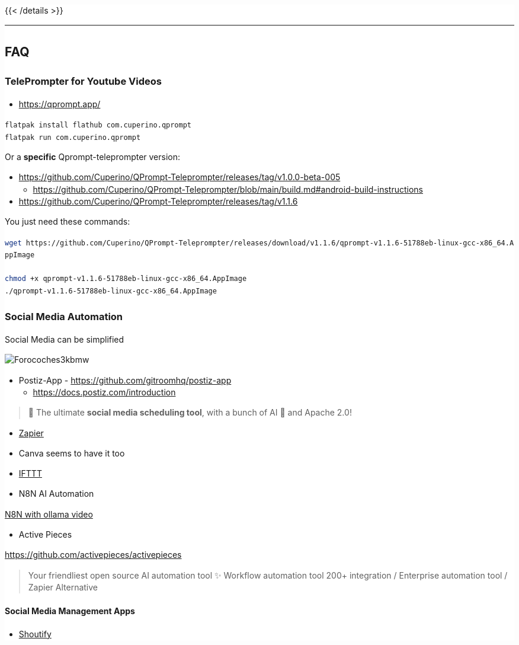 {{< /details >}}

---

## FAQ

### TelePrompter for Youtube Videos

* https://qprompt.app/

```sh
flatpak install flathub com.cuperino.qprompt
flatpak run com.cuperino.qprompt
```

Or a **specific** Qprompt-teleprompter version:

* https://github.com/Cuperino/QPrompt-Teleprompter/releases/tag/v1.0.0-beta-005
    * https://github.com/Cuperino/QPrompt-Teleprompter/blob/main/build.md#android-build-instructions
* https://github.com/Cuperino/QPrompt-Teleprompter/releases/tag/v1.1.6

You just need these commands:

```sh
wget https://github.com/Cuperino/QPrompt-Teleprompter/releases/download/v1.1.6/qprompt-v1.1.6-51788eb-linux-gcc-x86_64.AppImage

chmod +x qprompt-v1.1.6-51788eb-linux-gcc-x86_64.AppImage
./qprompt-v1.1.6-51788eb-linux-gcc-x86_64.AppImage
```

### Social Media Automation

Social Media can be simplified

![Forocoches3kbmw](/blog_img/memes/ezoeazin.jpg)

* Postiz-App - https://github.com/gitroomhq/postiz-app
    * https://docs.postiz.com/introduction
    
> 📨 The ultimate **social media scheduling tool**, with a bunch of AI 🤖 and Apache 2.0!

* [Zapier](https://zapier.com/app/home)

* Canva seems to have it too

* [IFTTT](https://ifttt.com/plans)

* N8N AI Automation

[N8N with ollama video](https://www.youtube.com/watch?v=VDuA5xbkEjo)

* Active Pieces

https://github.com/activepieces/activepieces

> Your friendliest open source AI automation tool ✨ Workflow automation tool 200+ integration / Enterprise automation tool / Zapier Alternative


#### Social Media Management Apps

- [Shoutify](https://github.com/TechSquidTV/Shoutify)